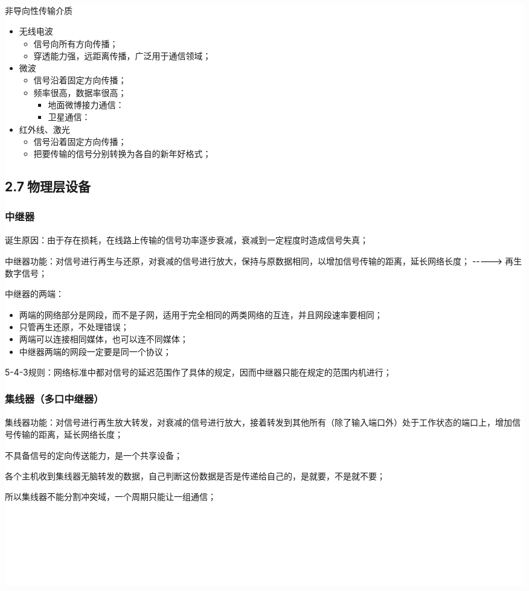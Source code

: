 非导向性传输介质

- 无线电波
    - 信号向所有方向传播；
    - 穿透能力强，远距离传播，广泛用于通信领域；
- 微波
    - 信号沿着固定方向传播；
    - 频率很高，数据率很高；
        - 地面微博接力通信：
        - 卫星通信：
- 红外线、激光
    - 信号沿着固定方向传播；
    - 把要传输的信号分别转换为各自的新年好格式；



## 2.7 物理层设备

### 中继器

诞生原因：由于存在损耗，在线路上传输的信号功率逐步衰减，衰减到一定程度时造成信号失真；

中继器功能：对信号进行再生与还原，对衰减的信号进行放大，保持与原数据相同，以增加信号传输的距离，延长网络长度； ----->    再生数字信号；

中继器的两端：

- 两端的网络部分是网段，而不是子网，适用于完全相同的两类网络的互连，并且网段速率要相同；
- 只管再生还原，不处理错误；
- 两端可以连接相同媒体，也可以连不同媒体；
- 中继器两端的网段一定要是同一个协议；

​	5-4-3规则：网络标准中都对信号的延迟范围作了具体的规定，因而中继器只能在规定的范围内机进行；

### 集线器（多口中继器）

集线器功能：对信号进行再生放大转发，对衰减的信号进行放大，接着转发到其他所有（除了输入端口外）处于工作状态的端口上，增加信号传输的距离，延长网络长度；

不具备信号的定向传送能力，是一个共享设备；

各个主机收到集线器无脑转发的数据，自己判断这份数据是否是传递给自己的，是就要，不是就不要；

所以集线器不能分割冲突域，一个周期只能让一组通信；

​	

​	

​	





​				